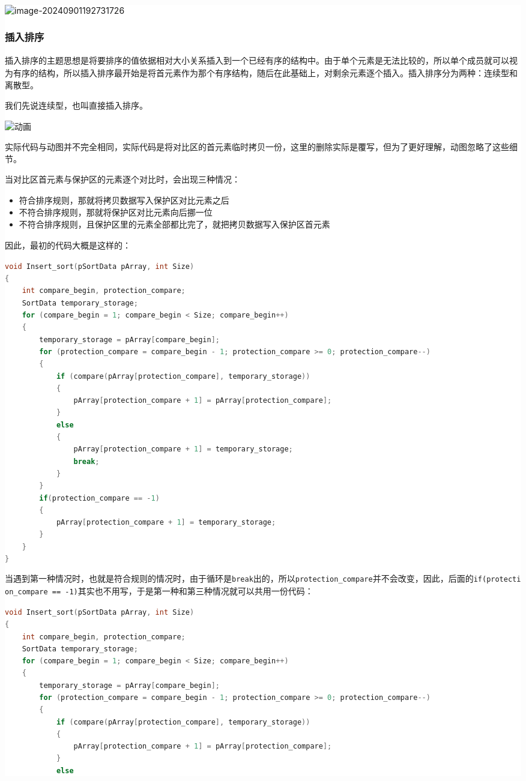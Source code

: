 ![image-20240901192731726](https://md-wind.oss-cn-nanjing.aliyuncs.com/md/202409011927844.png)

### 插入排序

插入排序的主题思想是将要排序的值依据相对大小关系插入到一个已经有序的结构中。由于单个元素是无法比较的，所以单个成员就可以视为有序的结构，所以插入排序最开始是将首元素作为那个有序结构，随后在此基础上，对剩余元素逐个插入。插入排序分为两种：连续型和离散型。

我们先说连续型，也叫直接插入排序。

![动画](https://md-wind.oss-cn-nanjing.aliyuncs.com/md/202409021314164.gif)

实际代码与动图并不完全相同，实际代码是将对比区的首元素临时拷贝一份，这里的删除实际是覆写，但为了更好理解，动图忽略了这些细节。

当对比区首元素与保护区的元素逐个对比时，会出现三种情况：

- 符合排序规则，那就将拷贝数据写入保护区对比元素之后
- 不符合排序规则，那就将保护区对比元素向后挪一位
- 不符合排序规则，且保护区里的元素全部都比完了，就把拷贝数据写入保护区首元素

因此，最初的代码大概是这样的：

```c
void Insert_sort(pSortData pArray, int Size)
{
    int compare_begin, protection_compare;
    SortData temporary_storage;
    for (compare_begin = 1; compare_begin < Size; compare_begin++)
    {
        temporary_storage = pArray[compare_begin];
        for (protection_compare = compare_begin - 1; protection_compare >= 0; protection_compare--)
        {
            if (compare(pArray[protection_compare], temporary_storage))
            {
                pArray[protection_compare + 1] = pArray[protection_compare];
            }
            else
            {
                pArray[protection_compare + 1] = temporary_storage;
                break;
            }
        }
        if(protection_compare == -1)
        {
            pArray[protection_compare + 1] = temporary_storage;
        }
    }
}
```

当遇到第一种情况时，也就是符合规则的情况时，由于循环是`break`出的，所以`protection_compare`并不会改变，因此，后面的`if(protection_compare == -1)`其实也不用写，于是第一种和第三种情况就可以共用一份代码：

```c
void Insert_sort(pSortData pArray, int Size)
{
	int compare_begin, protection_compare;
	SortData temporary_storage;
	for (compare_begin = 1; compare_begin < Size; compare_begin++)
	{
		temporary_storage = pArray[compare_begin];
		for (protection_compare = compare_begin - 1; protection_compare >= 0; protection_compare--)
		{
			if (compare(pArray[protection_compare], temporary_storage))
			{
				pArray[protection_compare + 1] = pArray[protection_compare];
			}
			else
```